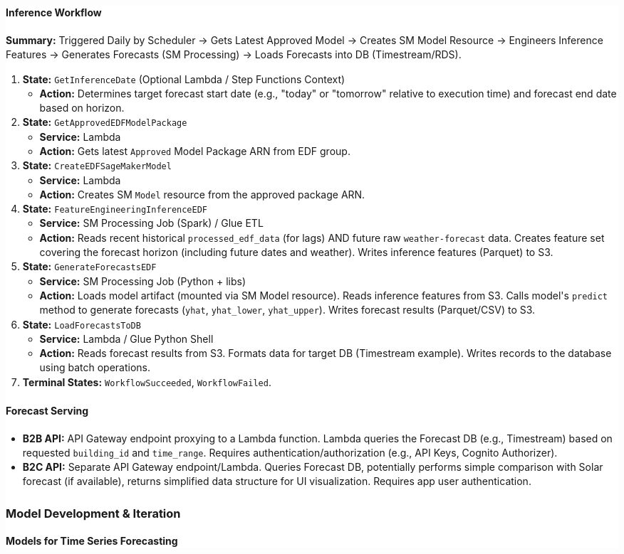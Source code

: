 

#### Inference Workflow


**Summary:** Triggered Daily by Scheduler -> Gets Latest Approved Model -> Creates SM Model Resource -> Engineers Inference Features -> Generates Forecasts (SM Processing) -> Loads Forecasts into DB (Timestream/RDS).

1.  **State:** `GetInferenceDate` (Optional Lambda / Step Functions Context)
    *   **Action:** Determines target forecast start date (e.g., "today" or "tomorrow" relative to execution time) and forecast end date based on horizon.
2.  **State:** `GetApprovedEDFModelPackage`
    *   **Service:** Lambda
    *   **Action:** Gets latest `Approved` Model Package ARN from EDF group.
3.  **State:** `CreateEDFSageMakerModel`
    *   **Service:** Lambda
    *   **Action:** Creates SM `Model` resource from the approved package ARN.
4.  **State:** `FeatureEngineeringInferenceEDF`
    *   **Service:** SM Processing Job (Spark) / Glue ETL
    *   **Action:** Reads recent historical `processed_edf_data` (for lags) AND future raw `weather-forecast` data. Creates feature set covering the forecast horizon (including future dates and weather). Writes inference features (Parquet) to S3.
5.  **State:** `GenerateForecastsEDF`
    *   **Service:** SM Processing Job (Python + libs)
    *   **Action:** Loads model artifact (mounted via SM Model resource). Reads inference features from S3. Calls model's `predict` method to generate forecasts (`yhat`, `yhat_lower`, `yhat_upper`). Writes forecast results (Parquet/CSV) to S3.
6.  **State:** `LoadForecastsToDB`
    *   **Service:** Lambda / Glue Python Shell
    *   **Action:** Reads forecast results from S3. Formats data for target DB (Timestream example). Writes records to the database using batch operations.
7.  **Terminal States:** `WorkflowSucceeded`, `WorkflowFailed`.


#### Forecast Serving

*   **B2B API:** API Gateway endpoint proxying to a Lambda function. Lambda queries the Forecast DB (e.g., Timestream) based on requested `building_id` and `time_range`. Requires authentication/authorization (e.g., API Keys, Cognito Authorizer).
*   **B2C API:** Separate API Gateway endpoint/Lambda. Queries Forecast DB, potentially performs simple comparison with Solar forecast (if available), returns simplified data structure for UI visualization. Requires app user authentication.


### Model Development & Iteration

**Models for Time Series Forecasting**